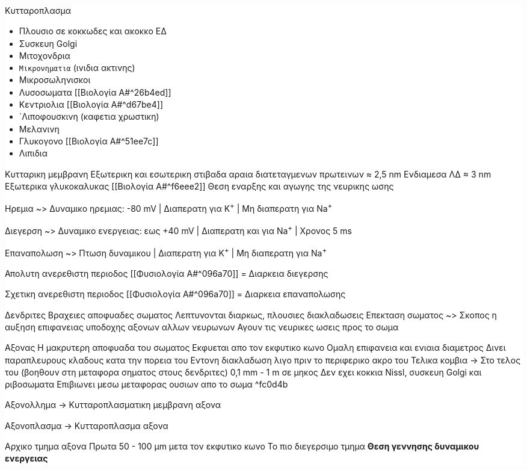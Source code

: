 Κυτταροπλασμα
-   Πλουσιο σε κοκκωδες και ακοκκο ΕΔ
-   Συσκευη Golgi
-   Μιτοχονδρια
-   `Μικρονηματια` (ινιδια ακτινης)
-   Μικροσωληνισκοι
-   Λυσοσωματα [[Βιολογία Α#^26b4ed]]
-   Κεντριολια [[Βιολογία Α#^d67be4]]
-   `Λιποφουσκινη (καφετια χρωστικη)
-   Μελανινη
-   Γλυκογονο [[Βιολογία Α#^51ee7c]]
-   Λιπιδια

Κυτταρικη μεμβρανη
	Εξωτερικη και εσωτερικη στιβαδα αραια διατεταγμενων πρωτεινων ≈ 2,5 nm
	Ενδιαμεσα ΛΔ ≈ 3 nm
	Εξωτερικα γλυκοκαλυκας [[Βιολογία Α#^f6eee2]]
	Θεση εναρξης και αγωγης της νευρικης ωσης

Ηρεμια ~> Δυναμικο ηρεμιας: -80 mV  |  Διαπερατη για Κ<sup>+</sup>  |  Μη διαπερατη για Na<sup>+</sup>

Διεγερση ~> Δυναμικο ενεργειας: εως +40 mV  |  Διαπερατη και για Na<sup>+</sup> |  Χρονος 5 ms

Επαναπολωση ~> Πτωση δυναμικου  |  Διαπερατη για Κ<sup>+</sup> |  Μη διαπερατη για Na<sup>+</sup>

Απολυτη ανερεθιστη περιοδος [[Φυσιολογία Α#^096a70]] = Διαρκεια διεγερσης

Σχετικη ανερεθιστη περιοδος [[Φυσιολογία Α#^096a70]] = Διαρκεια επαναπολωσης

Δενδριτες
	Βραχειες αποφυαδες σωματος
	Λεπτυνονται διαρκως, πλουσιες διακλαδωσεις
	Επεκταση σωματος ~> Σκοπος η αυξηση επιφανειας υποδοχης αξονων αλλων νευρωνων
	Αγουν τις νευρικες ωσεις προς το σωμα

Αξονας
	Η μακρυτερη αποφυαδα του σωματος
	Εκφυεται απο τον εκφυτικο κωνο
	Ομαλη επιφανεια και ενιαια διαμετρος
	Δινει παραπλευρους κλαδους κατα την πορεια του
	Εντονη διακλαδωση λιγο πριν το περιφερικο ακρο του
	Τελικα κομβια -> Στο τελος του (βοηθουν στη μεταφορα σηματος στους δενδριτες)
	0,1 mm - 1 m σε μηκος
	Δεν εχει κοκκια Nissl, συσκευη Golgi και ριβοσωματα
	Επιβιωνει μεσω μεταφορας ουσιων απο το σωμα ^fc0d4b

Αξονολλημα -> Κυτταροπλασματικη μεμβρανη αξονα

Αξονοπλασμα -> Κυτταροπλασμα αξονα

Αρχικο τμημα αξονα
	Πρωτα 50 - 100 μm μετα τον εκφυτικο κωνο
	Το πιο διεγερσιμο τμημα
	**Θεση γεννησης δυναμικου ενεργειας**
